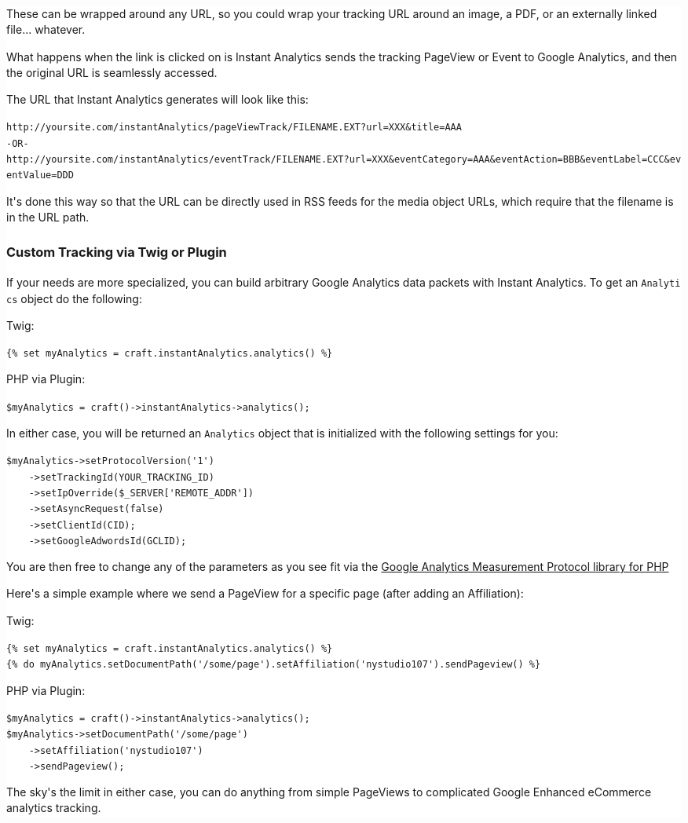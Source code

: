These can be wrapped around any URL, so you could wrap your tracking URL around an image, a PDF, or an externally linked file... whatever.

What happens when the link is clicked on is Instant Analytics sends the tracking PageView or Event to Google Analytics, and then the original URL is seamlessly accessed.

The URL that Instant Analytics generates will look like this:

    http://yoursite.com/instantAnalytics/pageViewTrack/FILENAME.EXT?url=XXX&title=AAA
    -OR-
    http://yoursite.com/instantAnalytics/eventTrack/FILENAME.EXT?url=XXX&eventCategory=AAA&eventAction=BBB&eventLabel=CCC&eventValue=DDD

It's done this way so that the URL can be directly used in RSS feeds for the media object URLs, which require that the filename is in the URL path.

### Custom Tracking via Twig or Plugin

If your needs are more specialized, you can build arbitrary Google Analytics data packets with Instant Analytics.  To get an `Analytics` object do the following:

Twig:

    {% set myAnalytics = craft.instantAnalytics.analytics() %}

PHP via Plugin:

    $myAnalytics = craft()->instantAnalytics->analytics();

In either case, you will be returned an `Analytics` object that is initialized with the following settings for you:

    $myAnalytics->setProtocolVersion('1')
        ->setTrackingId(YOUR_TRACKING_ID)
        ->setIpOverride($_SERVER['REMOTE_ADDR'])
        ->setAsyncRequest(false)
        ->setClientId(CID);
        ->setGoogleAdwordsId(GCLID);

You are then free to change any of the parameters as you see fit via the [Google Analytics Measurement Protocol library for PHP](https://github.com/theiconic/php-ga-measurement-protocol)

Here's a simple example where we send a PageView for a specific page (after adding an Affiliation):

Twig:

    {% set myAnalytics = craft.instantAnalytics.analytics() %}
    {% do myAnalytics.setDocumentPath('/some/page').setAffiliation('nystudio107').sendPageview() %}

PHP via Plugin:

    $myAnalytics = craft()->instantAnalytics->analytics();
    $myAnalytics->setDocumentPath('/some/page')
        ->setAffiliation('nystudio107')
        ->sendPageview();

The sky's the limit in either case, you can do anything from simple PageViews to complicated Google Enhanced eCommerce analytics tracking.
